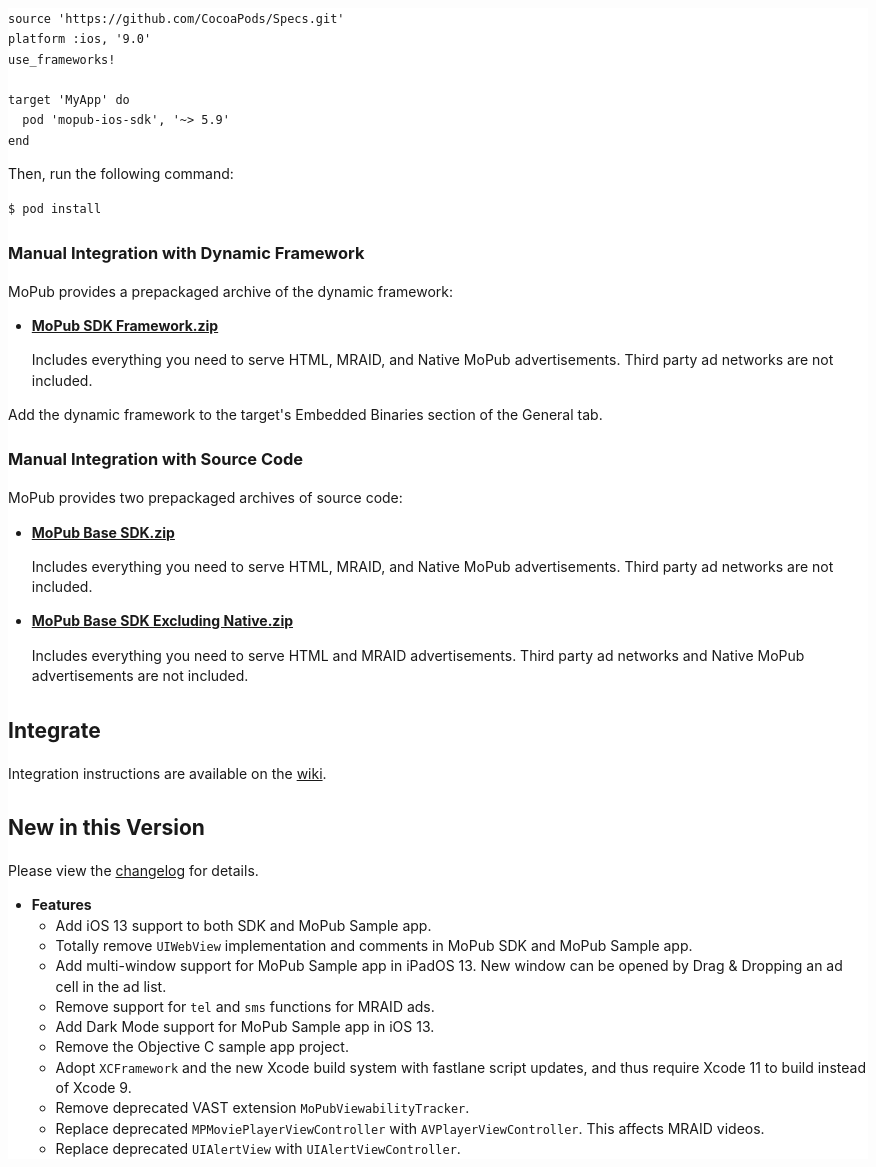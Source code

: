 ```
source 'https://github.com/CocoaPods/Specs.git'
platform :ios, '9.0'
use_frameworks!

target 'MyApp' do
  pod 'mopub-ios-sdk', '~> 5.9'
end
```

Then, run the following command:

```
$ pod install
```

### Manual Integration with Dynamic Framework

MoPub provides a prepackaged archive of the dynamic framework:

- **[MoPub SDK Framework.zip](https://github.com/mopub/mopub-ios-sdk/releases/download/5.9.0/mopub-framework-5.9.0.zip)**

  Includes everything you need to serve HTML, MRAID, and Native MoPub advertisements.  Third party ad networks are not included.

Add the dynamic framework to the target's Embedded Binaries section of the General tab.

### Manual Integration with Source Code

MoPub provides two prepackaged archives of source code:

- **[MoPub Base SDK.zip](https://github.com/mopub/mopub-ios-sdk/releases/download/5.9.0/mopub-base-5.9.0.zip)**

  Includes everything you need to serve HTML, MRAID, and Native MoPub advertisements.  Third party ad networks are not included.

- **[MoPub Base SDK Excluding Native.zip](https://github.com/mopub/mopub-ios-sdk/releases/download/5.9.0/mopub-nonnative-5.9.0.zip)**

  Includes everything you need to serve HTML and MRAID advertisements.  Third party ad networks and Native MoPub advertisements are not included.

## Integrate

Integration instructions are available on the [wiki](https://github.com/mopub/mopub-ios-sdk/wiki/Getting-Started).

## New in this Version

Please view the [changelog](https://github.com/mopub/mopub-ios-sdk/blob/master/CHANGELOG.md) for details.

- **Features**
  - Add iOS 13 support to both SDK and MoPub Sample app. 
  - Totally remove `UIWebView` implementation and comments in MoPub SDK and MoPub Sample app.
  - Add multi-window support for MoPub Sample app in iPadOS 13. New window can be opened by Drag & Dropping an ad cell in the ad list.
  - Remove support for `tel` and `sms` functions for MRAID ads.
  - Add Dark Mode support for MoPub Sample app in iOS 13.
  - Remove the Objective C sample app project.
  - Adopt `XCFramework` and the new Xcode build system with fastlane script updates, and thus require Xcode 11 to build instead of Xcode 9.
  - Remove deprecated VAST extension `MoPubViewabilityTracker`.
  - Replace deprecated `MPMoviePlayerViewController` with `AVPlayerViewController`. This affects MRAID videos.
  - Replace deprecated `UIAlertView` with `UIAlertViewController`.
